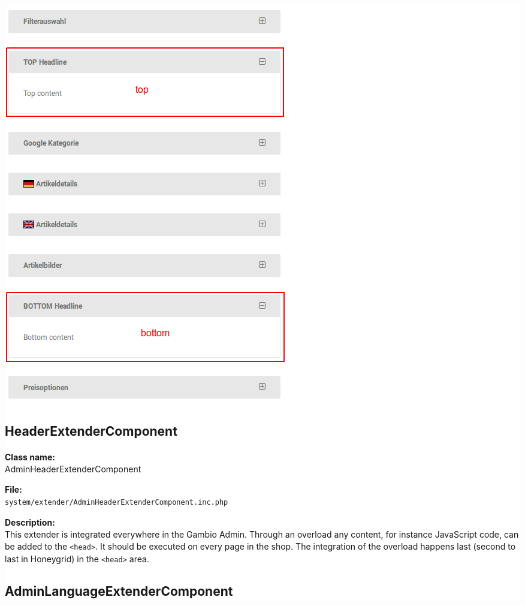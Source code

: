![](./../_assets/extenders/AdminEditProductExtender.png)


## HeaderExtenderComponent

**Class name:**  
AdminHeaderExtenderComponent

**File:**  
`system/extender/AdminHeaderExtenderComponent.inc.php`

**Description:**  
This extender is integrated everywhere in the Gambio Admin. Through an overload any content, for instance JavaScript
code, can be added to the `<head>`. It should be executed on every page in the shop. The integration of the overload
happens last (second to last in Honeygrid) in the `<head>` area.


## AdminLanguageExtenderComponent
